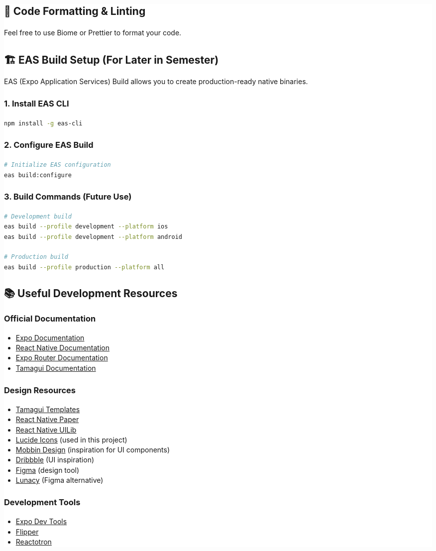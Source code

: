 ## 🎨 Code Formatting & Linting
Feel free to use Biome or Prettier to format your code.

## 🏗️ EAS Build Setup (For Later in Semester)

EAS (Expo Application Services) Build allows you to create production-ready native binaries.

### 1. Install EAS CLI
```bash
npm install -g eas-cli
```

### 2. Configure EAS Build
```bash
# Initialize EAS configuration
eas build:configure
```

### 3. Build Commands (Future Use)
```bash
# Development build
eas build --profile development --platform ios
eas build --profile development --platform android

# Production build
eas build --profile production --platform all
```

## 📚 Useful Development Resources

### Official Documentation
- [Expo Documentation](https://docs.expo.dev/)
- [React Native Documentation](https://reactnative.dev/)
- [Expo Router Documentation](https://docs.expo.dev/develop/file-based-routing/)
- [Tamagui Documentation](https://tamagui.dev/)

### Design Resources
- [Tamagui Templates](https://tamagui.dev/docs/intro/themes)
- [React Native Paper](https://callstack.github.io/react-native-paper/)
- [React Native UILib](https://wix.github.io/react-native-ui-lib/)
- [Lucide Icons](https://lucide.dev/) (used in this project)
- [Mobbin Design](https://mobbin.design/) (inspiration for UI components)
- [Dribbble](https://dribbble.com/) (UI inspiration)
- [Figma](https://www.figma.com/) (design tool)
- [Lunacy](https://icons8.com/lunacy) (Figma alternative)

### Development Tools
- [Expo Dev Tools](https://docs.expo.dev/workflow/development-mode/) 
- [Flipper](https://fbflipper.com/)
- [Reactotron](https://github.com/infinitered/reactotron)
